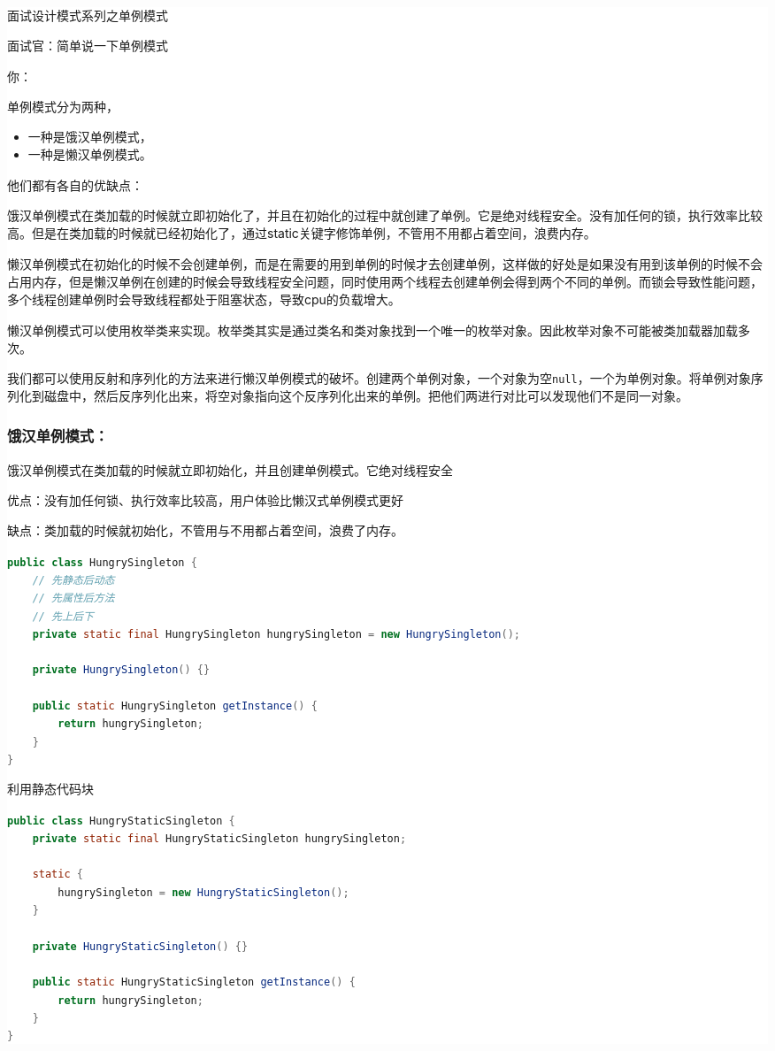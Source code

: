 面试设计模式系列之单例模式



面试官：简单说一下单例模式

你：

单例模式分为两种，

- 一种是饿汉单例模式，
- 一种是懒汉单例模式。

他们都有各自的优缺点：

饿汉单例模式在类加载的时候就立即初始化了，并且在初始化的过程中就创建了单例。它是绝对线程安全。没有加任何的锁，执行效率比较高。但是在类加载的时候就已经初始化了，通过static关键字修饰单例，不管用不用都占着空间，浪费内存。

懒汉单例模式在初始化的时候不会创建单例，而是在需要的用到单例的时候才去创建单例，这样做的好处是如果没有用到该单例的时候不会占用内存，但是懒汉单例在创建的时候会导致线程安全问题，同时使用两个线程去创建单例会得到两个不同的单例。而锁会导致性能问题，多个线程创建单例时会导致线程都处于阻塞状态，导致cpu的负载增大。

懒汉单例模式可以使用枚举类来实现。枚举类其实是通过类名和类对象找到一个唯一的枚举对象。因此枚举对象不可能被类加载器加载多次。

我们都可以使用反射和序列化的方法来进行懒汉单例模式的破坏。创建两个单例对象，一个对象为空`null`，一个为单例对象。将单例对象序列化到磁盘中，然后反序列化出来，将空对象指向这个反序列化出来的单例。把他们两进行对比可以发现他们不是同一对象。	



### 饿汉单例模式：

饿汉单例模式在类加载的时候就立即初始化，并且创建单例模式。它绝对线程安全

优点：没有加任何锁、执行效率比较高，用户体验比懒汉式单例模式更好

缺点：类加载的时候就初始化，不管用与不用都占着空间，浪费了内存。

```java
public class HungrySingleton {
    // 先静态后动态
    // 先属性后方法
    // 先上后下
    private static final HungrySingleton hungrySingleton = new HungrySingleton();

    private HungrySingleton() {}

    public static HungrySingleton getInstance() {
        return hungrySingleton;
    }
}
```

利用静态代码块

```java
public class HungryStaticSingleton {
    private static final HungryStaticSingleton hungrySingleton;

    static {
        hungrySingleton = new HungryStaticSingleton();
    }

    private HungryStaticSingleton() {}

    public static HungryStaticSingleton getInstance() {
        return hungrySingleton;
    }
}
```
